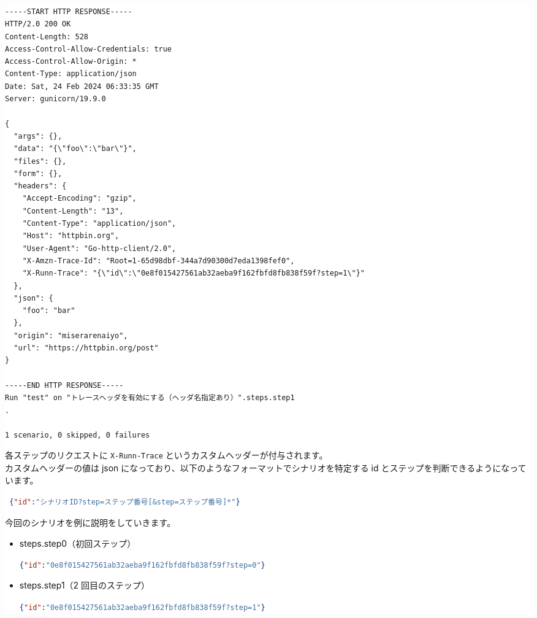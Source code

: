 ```console
-----START HTTP RESPONSE-----
HTTP/2.0 200 OK
Content-Length: 528
Access-Control-Allow-Credentials: true
Access-Control-Allow-Origin: *
Content-Type: application/json
Date: Sat, 24 Feb 2024 06:33:35 GMT
Server: gunicorn/19.9.0

{
  "args": {}, 
  "data": "{\"foo\":\"bar\"}", 
  "files": {}, 
  "form": {}, 
  "headers": {
    "Accept-Encoding": "gzip", 
    "Content-Length": "13", 
    "Content-Type": "application/json", 
    "Host": "httpbin.org", 
    "User-Agent": "Go-http-client/2.0", 
    "X-Amzn-Trace-Id": "Root=1-65d98dbf-344a7d90300d7eda1398fef0", 
    "X-Runn-Trace": "{\"id\":\"0e8f015427561ab32aeba9f162fbfd8fb838f59f?step=1\"}"
  }, 
  "json": {
    "foo": "bar"
  }, 
  "origin": "miserarenaiyo", 
  "url": "https://httpbin.org/post"
}

-----END HTTP RESPONSE-----
Run "test" on "トレースヘッダを有効にする（ヘッダ名指定あり）".steps.step1
.

1 scenario, 0 skipped, 0 failures
```

各ステップのリクエストに `X-Runn-Trace` というカスタムヘッダーが付与されます。  
カスタムヘッダーの値は json になっており、以下のようなフォーマットでシナリオを特定する id とステップを判断できるようになっています。

```json
 {"id":"シナリオID?step=ステップ番号[&step=ステップ番号]*"}
```

今回のシナリオを例に説明をしていきます。

* steps.step0（初回ステップ）  
    ```json
    {"id":"0e8f015427561ab32aeba9f162fbfd8fb838f59f?step=0"}
    ```
* steps.step1（2 回目のステップ）  
    ```json
    {"id":"0e8f015427561ab32aeba9f162fbfd8fb838f59f?step=1"}
    ```
